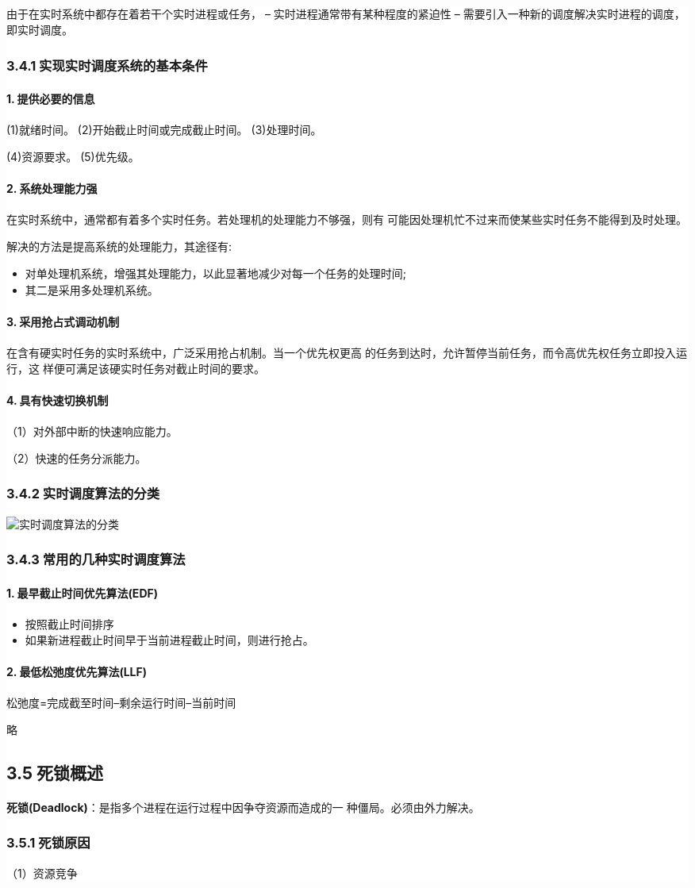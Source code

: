 由于在实时系统中都存在着若干个实时进程或任务，
– 实时进程通常带有某种程度的紧迫性
– 需要引入一种新的调度解决实时进程的调度，即实时调度。

### 3.4.1 实现实时调度系统的基本条件

#### 1. 提供必要的信息
(1)就绪时间。 (2)开始截止时间或完成截止时间。 (3)处理时间。

(4)资源要求。 (5)优先级。

#### 2. 系统处理能力强

在实时系统中，通常都有着多个实时任务。若处理机的处理能力不够强，则有 可能因处理机忙不过来而使某些实时任务不能得到及时处理。

解决的方法是提高系统的处理能力，其途径有:

* 对单处理机系统，增强其处理能力，以此显著地减少对每一个任务的处理时间;
*  其二是采用多处理机系统。

#### 3. 采用抢占式调动机制

在含有硬实时任务的实时系统中，广泛采用抢占机制。当一个优先权更高 的任务到达时，允许暂停当前任务，而令高优先权任务立即投入运行，这 样便可满足该硬实时任务对截止时间的要求。

#### 4. 具有快速切换机制

（1）对外部中断的快速响应能力。

（2）快速的任务分派能力。

### 3.4.2 实时调度算法的分类

![实时调度算法的分类](https://img.cetacis.dev/uploads/big/04eae4dfeee38b3ff3a71670585f7df6.png)

### 3.4.3 常用的几种实时调度算法

#### 1. 最早截止时间优先算法(EDF)

* 按照截止时间排序
* 如果新进程截止时间早于当前进程截止时间，则进行抢占。

#### 2. 最低松弛度优先算法(LLF) 

松弛度=完成截至时间–剩余运行时间–当前时间

略

## 3.5 死锁概述

**死锁(Deadlock)**：是指多个进程在运行过程中因争夺资源而造成的一 种僵局。必须由外力解决。

### 3.5.1 死锁原因

（1）资源竞争
